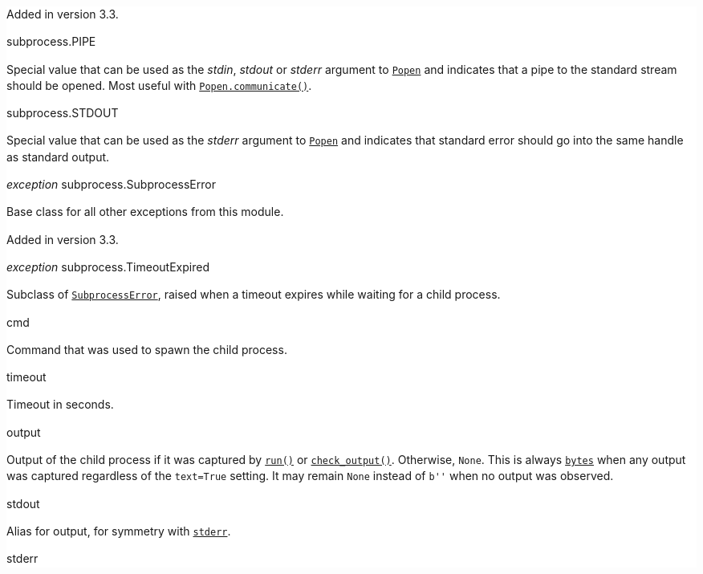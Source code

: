 Added in version 3.3.

subprocess.PIPE[](https://docs.python.org/3/library/subprocess.html#subprocess.PIPE "Link to this definition")

Special value that can be used as the _stdin_, _stdout_ or _stderr_ argument to [`Popen`](https://docs.python.org/3/library/subprocess.html#subprocess.Popen "subprocess.Popen") and indicates that a pipe to the standard stream should be opened. Most useful with [`Popen.communicate()`](https://docs.python.org/3/library/subprocess.html#subprocess.Popen.communicate "subprocess.Popen.communicate").

subprocess.STDOUT[](https://docs.python.org/3/library/subprocess.html#subprocess.STDOUT "Link to this definition")

Special value that can be used as the _stderr_ argument to [`Popen`](https://docs.python.org/3/library/subprocess.html#subprocess.Popen "subprocess.Popen") and indicates that standard error should go into the same handle as standard output.

_exception_ subprocess.SubprocessError[](https://docs.python.org/3/library/subprocess.html#subprocess.SubprocessError "Link to this definition")

Base class for all other exceptions from this module.

Added in version 3.3.

_exception_ subprocess.TimeoutExpired[](https://docs.python.org/3/library/subprocess.html#subprocess.TimeoutExpired "Link to this definition")

Subclass of [`SubprocessError`](https://docs.python.org/3/library/subprocess.html#subprocess.SubprocessError "subprocess.SubprocessError"), raised when a timeout expires while waiting for a child process.

cmd[](https://docs.python.org/3/library/subprocess.html#subprocess.TimeoutExpired.cmd "Link to this definition")

Command that was used to spawn the child process.

timeout[](https://docs.python.org/3/library/subprocess.html#subprocess.TimeoutExpired.timeout "Link to this definition")

Timeout in seconds.

output[](https://docs.python.org/3/library/subprocess.html#subprocess.TimeoutExpired.output "Link to this definition")

Output of the child process if it was captured by [`run()`](https://docs.python.org/3/library/subprocess.html#subprocess.run "subprocess.run") or [`check_output()`](https://docs.python.org/3/library/subprocess.html#subprocess.check_output "subprocess.check_output"). Otherwise, `None`. This is always [`bytes`](https://docs.python.org/3/library/stdtypes.html#bytes "bytes") when any output was captured regardless of the `text=True` setting. It may remain `None` instead of `b''` when no output was observed.

stdout[](https://docs.python.org/3/library/subprocess.html#subprocess.TimeoutExpired.stdout "Link to this definition")

Alias for output, for symmetry with [`stderr`](https://docs.python.org/3/library/subprocess.html#subprocess.TimeoutExpired.stderr "subprocess.TimeoutExpired.stderr").

stderr[](https://docs.python.org/3/library/subprocess.html#subprocess.TimeoutExpired.stderr "Link to this definition")
